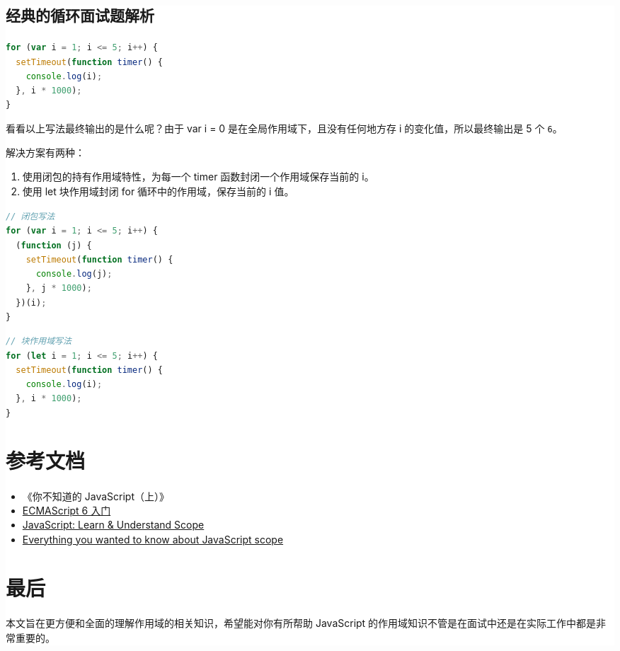 ## 经典的循环面试题解析

```js
for (var i = 1; i <= 5; i++) {
  setTimeout(function timer() {
    console.log(i);
  }, i * 1000);
}
```

看看以上写法最终输出的是什么呢？由于 var i = 0 是在全局作用域下，且没有任何地方存 i 的变化值，所以最终输出是 5 个 `6`。

解决方案有两种：

1. 使用闭包的持有作用域特性，为每一个 timer 函数封闭一个作用域保存当前的 i。
2. 使用 let 块作用域封闭 for 循环中的作用域，保存当前的 i 值。

```js
// 闭包写法
for (var i = 1; i <= 5; i++) {
  (function (j) {
    setTimeout(function timer() {
      console.log(j);
    }, j * 1000);
  })(i);
}
```

```js
// 块作用域写法
for (let i = 1; i <= 5; i++) {
  setTimeout(function timer() {
    console.log(i);
  }, i * 1000);
}
```

# 参考文档

* 《你不知道的 JavaScript（上）》
* [ECMAScript 6 入门](http://es6.ruanyifeng.com/#README)
* [JavaScript: Learn & Understand Scope](https://codeburst.io/javascript-learn-understand-scope-f53d6592c726)
* [Everything you wanted to know about JavaScript scope](https://toddmotto.com/everything-you-wanted-to-know-about-javascript-scope/)

# 最后

本文旨在更方便和全面的理解作用域的相关知识，希望能对你有所帮助
JavaScript 的作用域知识不管是在面试中还是在实际工作中都是非常重要的。